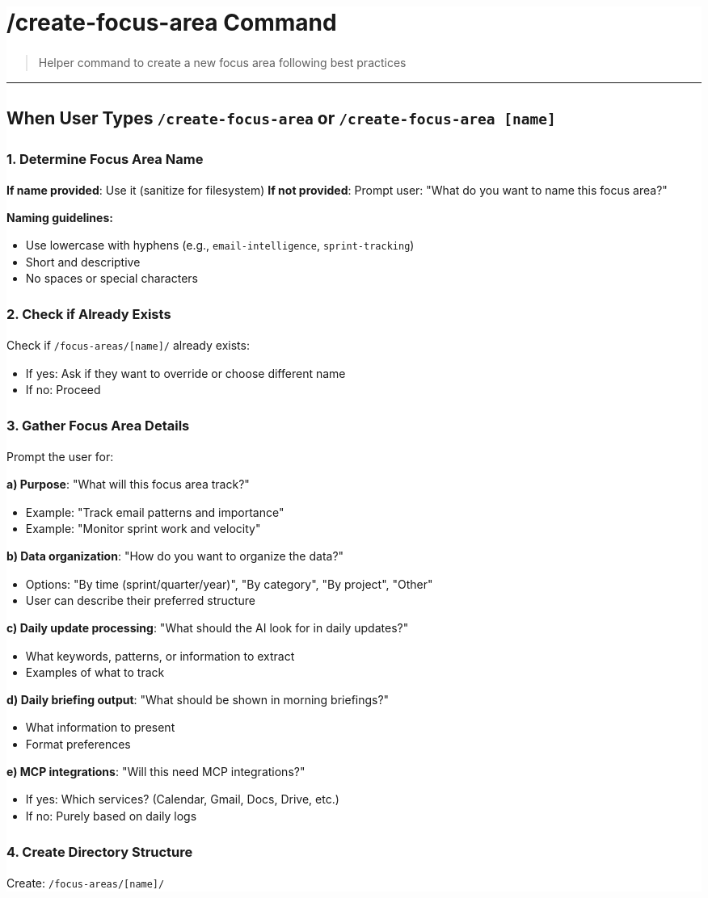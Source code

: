 # /create-focus-area Command

> Helper command to create a new focus area following best practices

---

## When User Types `/create-focus-area` or `/create-focus-area [name]`

### 1. Determine Focus Area Name

**If name provided**: Use it (sanitize for filesystem)
**If not provided**: Prompt user: "What do you want to name this focus area?"

**Naming guidelines:**
- Use lowercase with hyphens (e.g., `email-intelligence`, `sprint-tracking`)
- Short and descriptive
- No spaces or special characters

### 2. Check if Already Exists

Check if `/focus-areas/[name]/` already exists:
- If yes: Ask if they want to override or choose different name
- If no: Proceed

### 3. Gather Focus Area Details

Prompt the user for:

**a) Purpose**: "What will this focus area track?"
- Example: "Track email patterns and importance"
- Example: "Monitor sprint work and velocity"

**b) Data organization**: "How do you want to organize the data?"
- Options: "By time (sprint/quarter/year)", "By category", "By project", "Other"
- User can describe their preferred structure

**c) Daily update processing**: "What should the AI look for in daily updates?"
- What keywords, patterns, or information to extract
- Examples of what to track

**d) Daily briefing output**: "What should be shown in morning briefings?"
- What information to present
- Format preferences

**e) MCP integrations**: "Will this need MCP integrations?"
- If yes: Which services? (Calendar, Gmail, Docs, Drive, etc.)
- If no: Purely based on daily logs

### 4. Create Directory Structure

Create: `/focus-areas/[name]/`
